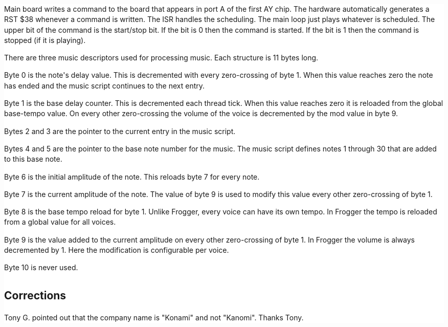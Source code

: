 Main board writes a command to the board that appears in port A of the first AY chip. The hardware automatically generates a RST $38 whenever a 
command is written. The ISR handles the scheduling. The main loop just plays whatever is scheduled. The upper bit of the command is the start/stop 
bit. If the bit is 0 then the command is started. If the bit is 1 then the command is stopped (if it is playing).

There are three music descriptors used for processing music. Each structure is 11 bytes long.

Byte 0 is the note's delay value. This is decremented with every zero-crossing of byte 1. When this value reaches zero the note has ended and the 
music script continues to the next entry.

Byte 1 is the base delay counter. This is decremented each thread tick. When this value reaches zero it is reloaded from the global base-tempo 
value. On every other zero-crossing the volume of the voice is decremented by the mod value in byte 9.

Bytes 2 and 3 are the pointer to the current entry in the music script.

Bytes 4 and 5 are the pointer to the base note number for the music. The music script defines notes 1 through 30 that are added to this base note.

Byte 6 is the initial amplitude of the note. This reloads byte 7 for every note.

Byte 7 is the current amplitude of the note. The value of byte 9 is used to modify this value every other zero-crossing of byte 1.

Byte 8 is the base tempo reload for byte 1. Unlike Frogger, every voice can have its own tempo. In Frogger the tempo is reloaded from a global 
value for all voices.

Byte 9 is the value added to the current amplitude on every other zero-crossing of byte 1. In Frogger the volume is always decremented by 1. Here 
the modification is configurable per voice.

Byte 10 is never used.

## Corrections

Tony G. pointed out that the company name is "Konami" and not "Kanomi". Thanks Tony.